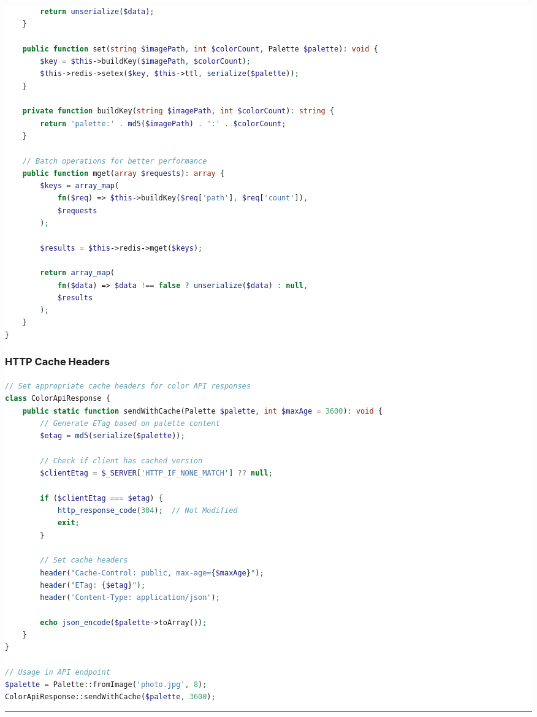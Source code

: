```php
        return unserialize($data);
    }

    public function set(string $imagePath, int $colorCount, Palette $palette): void {
        $key = $this->buildKey($imagePath, $colorCount);
        $this->redis->setex($key, $this->ttl, serialize($palette));
    }

    private function buildKey(string $imagePath, int $colorCount): string {
        return 'palette:' . md5($imagePath) . ':' . $colorCount;
    }

    // Batch operations for better performance
    public function mget(array $requests): array {
        $keys = array_map(
            fn($req) => $this->buildKey($req['path'], $req['count']),
            $requests
        );

        $results = $this->redis->mget($keys);

        return array_map(
            fn($data) => $data !== false ? unserialize($data) : null,
            $results
        );
    }
}
```

### HTTP Cache Headers

```php
// Set appropriate cache headers for color API responses
class ColorApiResponse {
    public static function sendWithCache(Palette $palette, int $maxAge = 3600): void {
        // Generate ETag based on palette content
        $etag = md5(serialize($palette));

        // Check if client has cached version
        $clientEtag = $_SERVER['HTTP_IF_NONE_MATCH'] ?? null;

        if ($clientEtag === $etag) {
            http_response_code(304);  // Not Modified
            exit;
        }

        // Set cache headers
        header("Cache-Control: public, max-age={$maxAge}");
        header("ETag: {$etag}");
        header('Content-Type: application/json');

        echo json_encode($palette->toArray());
    }
}

// Usage in API endpoint
$palette = Palette::fromImage('photo.jpg', 8);
ColorApiResponse::sendWithCache($palette, 3600);
```

---